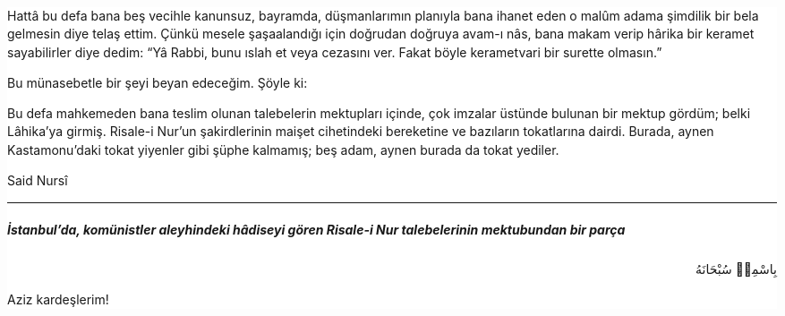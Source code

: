 Hattâ bu defa bana beş vecihle kanunsuz, bayramda, düşmanlarımın planıyla bana ihanet eden o malûm adama şimdilik bir bela gelmesin diye telaş ettim. Çünkü mesele şaşaalandığı için doğrudan doğruya avam-ı nâs, bana makam verip hârika bir keramet sayabilirler diye dedim: “Yâ Rabbi, bunu ıslah et veya cezasını ver. Fakat böyle kerametvari bir surette olmasın.”

Bu münasebetle bir şeyi beyan edeceğim. Şöyle ki:

Bu defa mahkemeden bana teslim olunan talebelerin mektupları içinde, çok imzalar üstünde bulunan bir mektup gördüm; belki Lâhika’ya girmiş. Risale-i Nur’un şakirdlerinin maişet cihetindeki bereketine ve bazıların tokatlarına dairdi. Burada, aynen Kastamonu’daki tokat yiyenler gibi şüphe kalmamış; beş adam, aynen burada da tokat yediler.

Said Nursî

***

##### İstanbul’da, komünistler aleyhindeki hâdiseyi gören Risale-i Nur talebelerinin mektubundan bir parça
<p class="arabic" dir="rtl">بِاسْمِهٖ سُبْحَانَهُ</p>

Aziz kardeşlerim!

